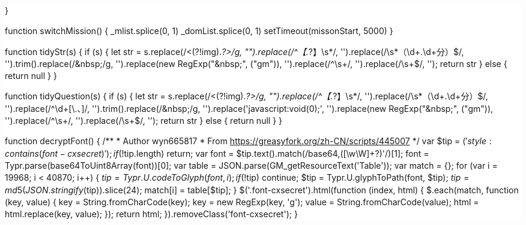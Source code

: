 }

function switchMission() {
    _mlist.splice(0, 1)
    _domList.splice(0, 1)
    setTimeout(missonStart, 5000)
}

function tidyStr(s) {
    if (s) {
        let str = s.replace(/<(?!img).*?>/g, "").replace(/^【.*?】\s*/, '').replace(/\s*（\d+\.\d+分）$/, '').trim().replace(/&nbsp;/g, '').replace(new RegExp("&nbsp;", ("gm")), '').replace(/^\s+/, '').replace(/\s+$/, '');
        return str
    } else {
        return null
    }
}

function tidyQuestion(s) {
    if (s) {
        let str = s.replace(/<(?!img).*?>/g, "").replace(/^【.*?】\s*/, '').replace(/\s*（\d+\.\d+分）$/, '').replace(/^\d+[\.、]/, '').trim().replace(/&nbsp;/g, '').replace('javascript:void(0);', '').replace(new RegExp("&nbsp;", ("gm")), '').replace(/^\s+/, '').replace(/\s+$/, '');
        return str
    } else {
        return null
    }
}


function decryptFont() {
    /**
    * Author   wyn665817
    * From     https://greasyfork.org/zh-CN/scripts/445007
    */
    var $tip = $('style:contains(font-cxsecret)');
    if (!$tip.length) return;
    var font = $tip.text().match(/base64,([\w\W]+?)'/)[1];
    font = Typr.parse(base64ToUint8Array(font))[0];
    var table = JSON.parse(GM_getResourceText('Table'));
    var match = {};
    for (var i = 19968; i < 40870; i++) {
        $tip = Typr.U.codeToGlyph(font, i);
        if (!$tip) continue;
        $tip = Typr.U.glyphToPath(font, $tip);
        $tip = md5(JSON.stringify($tip)).slice(24);
        match[i] = table[$tip];
    }
    $('.font-cxsecret').html(function (index, html) {
        $.each(match, function (key, value) {
            key = String.fromCharCode(key);
            key = new RegExp(key, 'g');
            value = String.fromCharCode(value);
            html = html.replace(key, value);
        });
        return html;
    }).removeClass('font-cxsecret');
}
